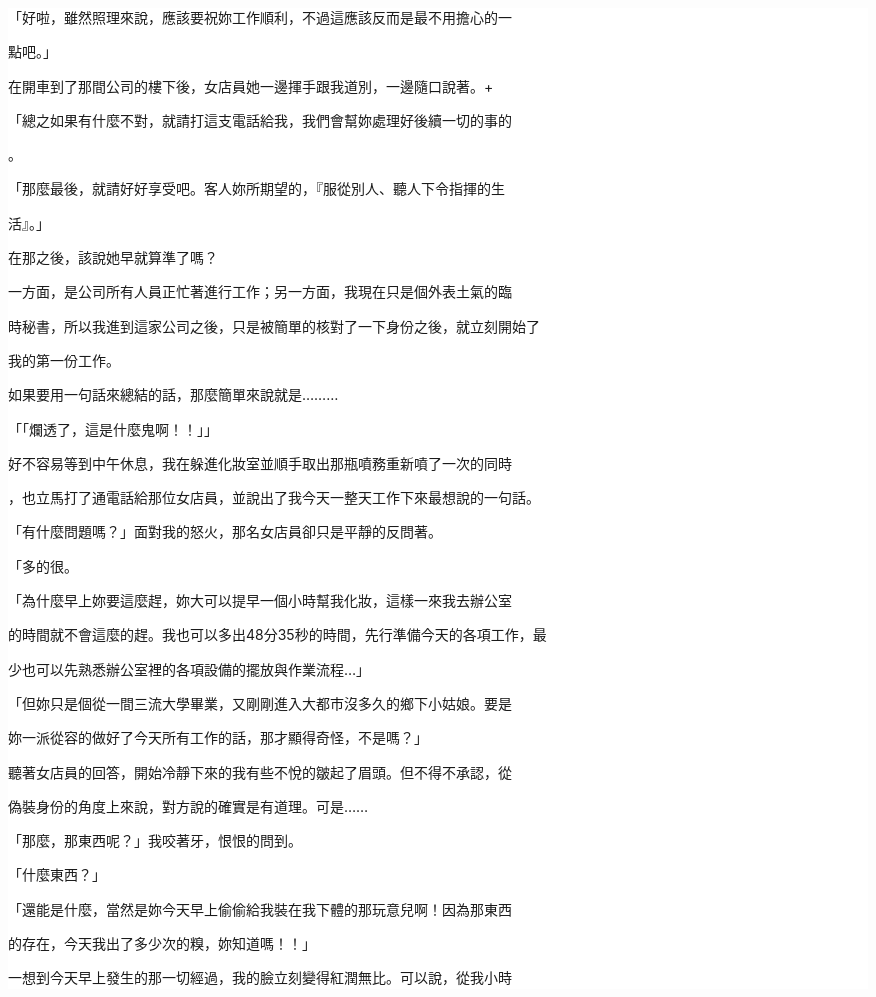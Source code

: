 

「好啦，雖然照理來說，應該要祝妳工作順利，不過這應該反而是最不用擔心的一

點吧。」

在開車到了那間公司的樓下後，女店員她一邊揮手跟我道別，一邊隨口說著。+

「總之如果有什麼不對，就請打這支電話給我，我們會幫妳處理好後續一切的事的

。

「那麼最後，就請好好享受吧。客人妳所期望的，『服從別人、聽人下令指揮的生

活』。」



在那之後，該說她早就算準了嗎？

一方面，是公司所有人員正忙著進行工作；另一方面，我現在只是個外表土氣的臨

時秘書，所以我進到這家公司之後，只是被簡單的核對了一下身份之後，就立刻開始了

我的第一份工作。

如果要用一句話來總結的話，那麼簡單來說就是………







「「爛透了，這是什麼鬼啊！！」」

好不容易等到中午休息，我在躲進化妝室並順手取出那瓶噴務重新噴了一次的同時

，也立馬打了通電話給那位女店員，並說出了我今天一整天工作下來最想說的一句話。



「有什麼問題嗎？」面對我的怒火，那名女店員卻只是平靜的反問著。

「多的很。

「為什麼早上妳要這麼趕，妳大可以提早一個小時幫我化妝，這樣一來我去辦公室

的時間就不會這麼的趕。我也可以多出48分35秒的時間，先行準備今天的各項工作，最

少也可以先熟悉辦公室裡的各項設備的擺放與作業流程…」

「但妳只是個從一間三流大學畢業，又剛剛進入大都市沒多久的鄉下小姑娘。要是

妳一派從容的做好了今天所有工作的話，那才顯得奇怪，不是嗎？」

聽著女店員的回答，開始冷靜下來的我有些不悅的皺起了眉頭。但不得不承認，從

偽裝身份的角度上來說，對方說的確實是有道理。可是……

「那麼，那東西呢？」我咬著牙，恨恨的問到。

「什麼東西？」

「還能是什麼，當然是妳今天早上偷偷給我裝在我下體的那玩意兒啊！因為那東西

的存在，今天我出了多少次的糗，妳知道嗎！！」

一想到今天早上發生的那一切經過，我的臉立刻變得紅潤無比。可以說，從我小時
